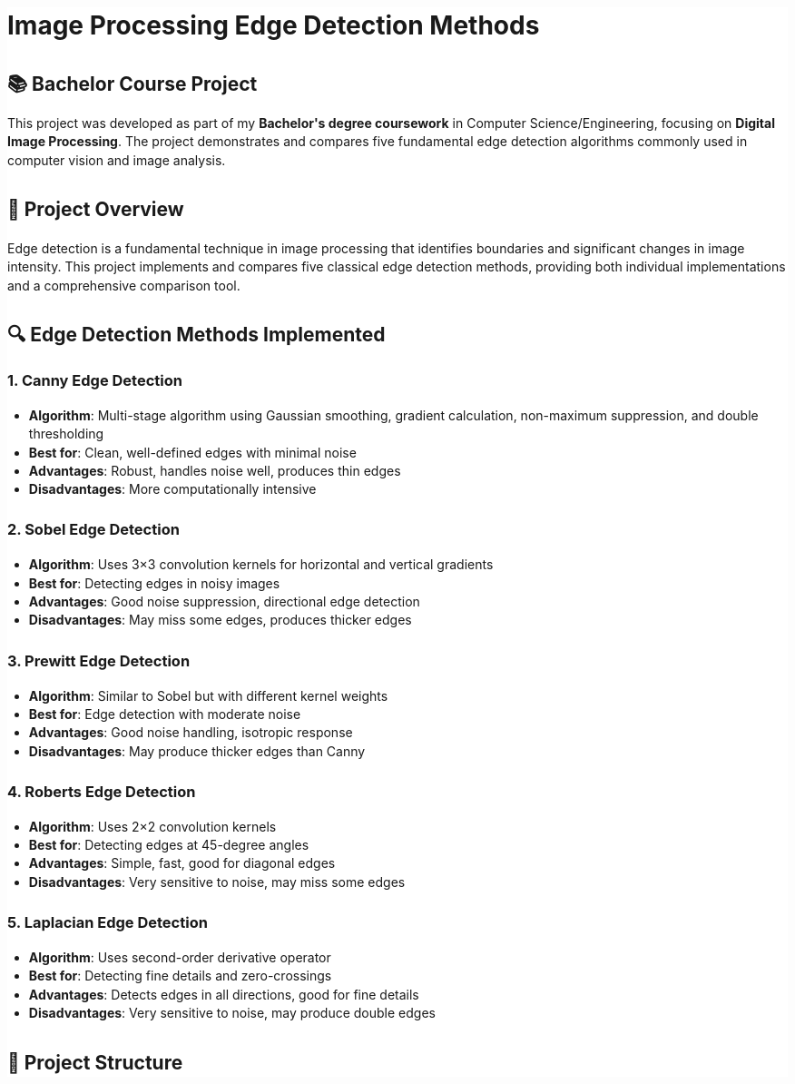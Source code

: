 # Image Processing Edge Detection Methods

## 📚 Bachelor Course Project

This project was developed as part of my **Bachelor's degree coursework** in Computer Science/Engineering, focusing on **Digital Image Processing**. The project demonstrates and compares five fundamental edge detection algorithms commonly used in computer vision and image analysis.

## 🎯 Project Overview

Edge detection is a fundamental technique in image processing that identifies boundaries and significant changes in image intensity. This project implements and compares five classical edge detection methods, providing both individual implementations and a comprehensive comparison tool.

## 🔍 Edge Detection Methods Implemented

### 1. **Canny Edge Detection**
- **Algorithm**: Multi-stage algorithm using Gaussian smoothing, gradient calculation, non-maximum suppression, and double thresholding
- **Best for**: Clean, well-defined edges with minimal noise
- **Advantages**: Robust, handles noise well, produces thin edges
- **Disadvantages**: More computationally intensive

### 2. **Sobel Edge Detection**
- **Algorithm**: Uses 3×3 convolution kernels for horizontal and vertical gradients
- **Best for**: Detecting edges in noisy images
- **Advantages**: Good noise suppression, directional edge detection
- **Disadvantages**: May miss some edges, produces thicker edges

### 3. **Prewitt Edge Detection**
- **Algorithm**: Similar to Sobel but with different kernel weights
- **Best for**: Edge detection with moderate noise
- **Advantages**: Good noise handling, isotropic response
- **Disadvantages**: May produce thicker edges than Canny

### 4. **Roberts Edge Detection**
- **Algorithm**: Uses 2×2 convolution kernels
- **Best for**: Detecting edges at 45-degree angles
- **Advantages**: Simple, fast, good for diagonal edges
- **Disadvantages**: Very sensitive to noise, may miss some edges

### 5. **Laplacian Edge Detection**
- **Algorithm**: Uses second-order derivative operator
- **Best for**: Detecting fine details and zero-crossings
- **Advantages**: Detects edges in all directions, good for fine details
- **Disadvantages**: Very sensitive to noise, may produce double edges

## 📁 Project Structure
